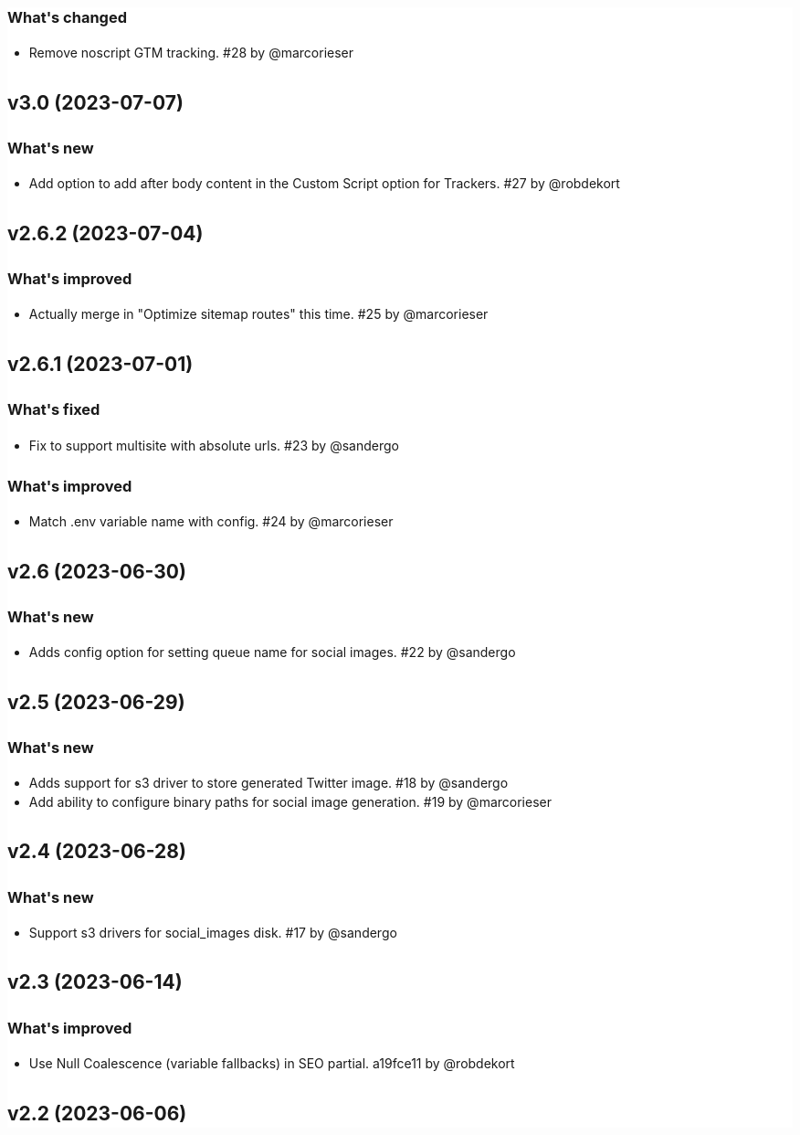 ### What's changed
- Remove noscript GTM tracking. #28 by @marcorieser

## v3.0 (2023-07-07)

### What's new
- Add option to add after body content in the Custom Script option for Trackers. #27 by @robdekort

## v2.6.2 (2023-07-04)

### What's improved
- Actually merge in "Optimize sitemap routes" this time. #25 by @marcorieser

## v2.6.1 (2023-07-01)

### What's fixed
- Fix to support multisite with absolute urls. #23 by @sandergo

### What's improved
- Match .env variable name with config. #24 by @marcorieser

## v2.6 (2023-06-30)

### What's new
- Adds config option for setting queue name for social images. #22 by @sandergo

## v2.5 (2023-06-29)

### What's new
- Adds support for s3 driver to store generated Twitter image. #18 by @sandergo
- Add ability to configure binary paths for social image generation. #19 by @marcorieser

## v2.4 (2023-06-28)

### What's new
- Support s3 drivers for social_images disk. #17 by @sandergo

## v2.3 (2023-06-14)

### What's improved
- Use Null Coalescence (variable fallbacks) in SEO partial. a19fce11 by @robdekort

## v2.2 (2023-06-06)
